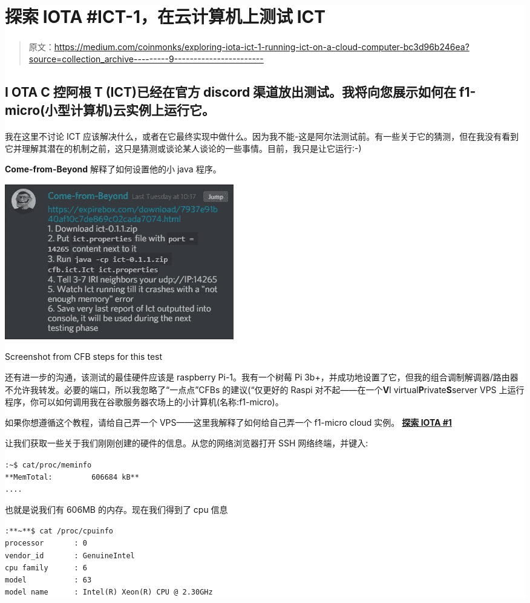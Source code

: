 # 探索 IOTA #ICT-1，在云计算机上测试 ICT

> 原文：<https://medium.com/coinmonks/exploring-iota-ict-1-running-ict-on-a-cloud-computer-bc3d96b246ea?source=collection_archive---------9----------------------->

## **I** OTA **C** 控阿根 **T (ICT)已经在官方 discord 渠道放出测试。我将向您展示如何在 f1-micro(小型计算机)云实例上运行它。**

我在这里不讨论 ICT 应该解决什么，或者在它最终实现中做什么。因为我不能-这是阿尔法测试前。有一些关于它的猜测，但在我没有看到它并理解其潜在的机制之前，这只是猜测或谈论某人谈论的一些事情。目前，我只是让它运行:-)

**Come-from-Beyond** 解释了如何设置他的小 java 程序。

![](img/333e3d40a17c12ba546e4a2486081949.png)

Screenshot from CFB steps for this test

还有进一步的沟通，该测试的最佳硬件应该是 raspberry Pi-1。我有一个树莓 Pi 3b+，并成功地设置了它，但我的组合调制解调器/路由器不允许我转发。必要的端口，所以我忽略了“一点点”CFBs 的建议(“仅更好的 Raspi 对不起——在一个**V**I virtual**P**rivate**S**server VPS 上运行程序，你可以如何调用我在谷歌服务器农场上的小计算机(名称:f1-micro)。

如果你想遵循这个教程，请给自己弄一个 VPS——这里我解释了如何给自己弄一个 f1-micro cloud 实例。 [**探索 IOTA #1**](/coinmonks/exploring-iota-1-getting-a-linux-terminal-on-cloud-google-com-and-sending-a-transaction-d7b9f1ce100a)

让我们获取一些关于我们刚刚创建的硬件的信息。从您的网络浏览器打开 SSH 网络终端，并键入:

```
:~$ cat/proc/meminfo
**MemTotal:         606684 kB**
....
```

也就是说我们有 606MB 的内存。现在我们得到了 cpu 信息

```
:**~**$ cat /proc/cpuinfo
processor       : 0
vendor_id       : GenuineIntel
cpu family      : 6
model           : 63
model name      : Intel(R) Xeon(R) CPU @ 2.30GHz
```
